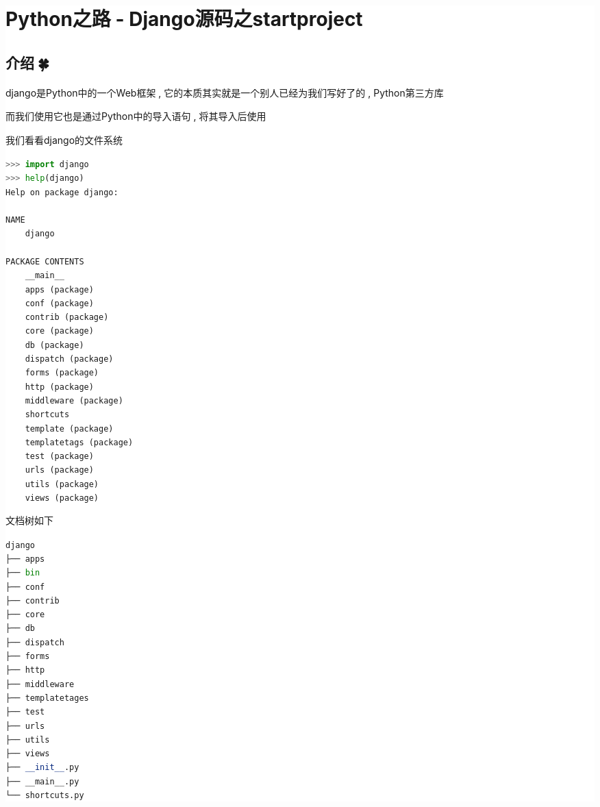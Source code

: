 # Python之路 - Django源码之startproject


<extoc></extoc>

## 介绍  🍀

django是Python中的一个Web框架 , 它的本质其实就是一个别人已经为我们写好了的 , Python第三方库

而我们使用它也是通过Python中的导入语句 , 将其导入后使用

我们看看django的文件系统

```python
>>> import django
>>> help(django)
Help on package django:

NAME
    django

PACKAGE CONTENTS
    __main__
    apps (package)
    conf (package)
    contrib (package)
    core (package)
    db (package)
    dispatch (package)
    forms (package)
    http (package)
    middleware (package)
    shortcuts
    template (package)
    templatetags (package)
    test (package)
    urls (package)
    utils (package)
    views (package)
```

文档树如下

```python
django
├── apps
├── bin
├── conf
├── contrib
├── core
├── db
├── dispatch
├── forms
├── http
├── middleware
├── templatetages
├── test
├── urls
├── utils
├── views
├── __init__.py
├── __main__.py
└── shortcuts.py
```
